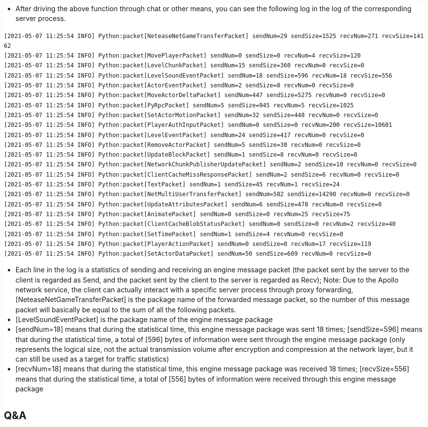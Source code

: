 * After driving the above function through chat or other means, you can see the following log in the log of the corresponding server process.

```
[2021-05-07 11:25:54 INFO] Python:packet[NeteaseNetGameTransferPacket] sendNum=29 sendSize=1525 recvNum=271 recvSize=14162
[2021-05-07 11:25:54 INFO] Python:packet[MovePlayerPacket] sendNum=0 sendSize=0 recvNum=4 recvSize=120
[2021-05-07 11:25:54 INFO] Python:packet[LevelChunkPacket] sendNum=15 sendSize=360 recvNum=0 recvSize=0
[2021-05-07 11:25:54 INFO] Python:packet[LevelSoundEventPacket] sendNum=18 sendSize=596 recvNum=18 recvSize=556
[2021-05-07 11:25:54 INFO] Python:packet[ActorEventPacket] sendNum=2 sendSize=8 recvNum=0 recvSize=0
[2021-05-07 11:25:54 INFO] Python:packet[MoveActorDeltaPacket] sendNum=447 sendSize=5275 recvNum=0 recvSize=0
[2021-05-07 11:25:54 INFO] Python:packet[PyRpcPacket] sendNum=5 sendSize=945 recvNum=5 recvSize=1025
[2021-05-07 11:25:54 INFO] Python:packet[SetActorMotionPacket] sendNum=32 sendSize=448 recvNum=0 recvSize=0
[2021-05-07 11:25:54 INFO] Python:packet[PlayerAuthInputPacket] sendNum=0 sendSize=0 recvNum=200 recvSize=10601
[2021-05-07 11:25:54 INFO] Python:packet[LevelEventPacket] sendNum=24 sendSize=417 recvNum=0 recvSize=0
[2021-05-07 11:25:54 INFO] Python:packet[RemoveActorPacket] sendNum=5 sendSize=30 recvNum=0 recvSize=0
[2021-05-07 11:25:54 INFO] Python:packet[UpdateBlockPacket] sendNum=1 sendSize=8 recvNum=0 recvSize=0
[2021-05-07 11:25:54 INFO] Python:packet[NetworkChunkPublisherUpdatePacket] sendNum=2 sendSize=10 recvNum=0 recvSize=0
[2021-05-07 11:25:54 INFO] Python:packet[ClientCacheMissResponsePacket] sendNum=2 sendSize=6 recvNum=0 recvSize=0
[2021-05-07 11:25:54 INFO] Python:packet[TextPacket] sendNum=1 sendSize=45 recvNum=1 recvSize=24
[2021-05-07 11:25:54 INFO] Python:packet[NetMultiUserTransferPacket] sendNum=582 sendSize=14290 recvNum=0 recvSize=0
[2021-05-07 11:25:54 INFO] Python:packet[UpdateAttributesPacket] sendNum=6 sendSize=478 recvNum=0 recvSize=0
[2021-05-07 11:25:54 INFO] Python:packet[AnimatePacket] sendNum=0 sendSize=0 recvNum=25 recvSize=75
[2021-05-07 11:25:54 INFO] Python:packet[ClientCacheBlobStatusPacket] sendNum=0 sendSize=0 recvNum=2 recvSize=40
[2021-05-07 11:25:54 INFO] Python:packet[SetTimePacket] sendNum=1 sendSize=4 recvNum=0 recvSize=0
[2021-05-07 11:25:54 INFO] Python:packet[PlayerActionPacket] sendNum=0 sendSize=0 recvNum=17 recvSize=119
[2021-05-07 11:25:54 INFO] Python:packet[SetActorDataPacket] sendNum=50 sendSize=609 recvNum=0 recvSize=0
```
* Each line in the log is a statistics of sending and receiving an engine message packet (the packet sent by the server to the client is regarded as Send, and the packet sent by the client to the server is regarded as Recv); Note: Due to the Apollo network service, the client can actually interact with a specific server process through proxy forwarding, [NeteaseNetGameTransferPacket] is the package name of the forwarded message packet, so the number of this message packet will basically be equal to the sum of all the following packets. 
* [LevelSoundEventPacket] is the package name of the engine message package 
* [sendNum=18] means that during the statistical time, this engine message package was sent 18 times; [sendSize=596] means that during the statistical time, a total of [596] bytes of information were sent through the engine message package (only represents the logical size, not the actual transmission volume after encryption and compression at the network layer, but it can still be used as a target for traffic statistics) 
* [recvNum=18] means that during the statistical time, this engine message package was received 18 times; [recvSize=556] means that during the statistical time, a total of [556] bytes of information were received through this engine message package 
## Q&A 